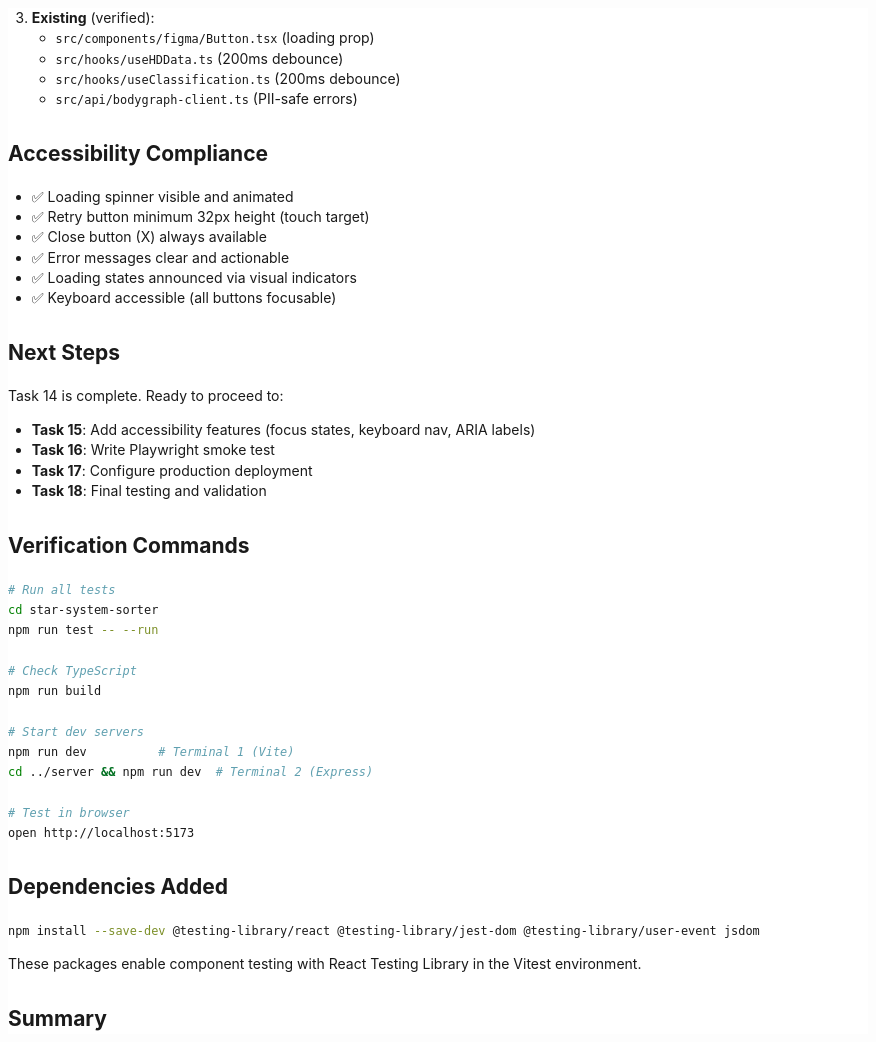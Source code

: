 3. **Existing** (verified):
   - `src/components/figma/Button.tsx` (loading prop)
   - `src/hooks/useHDData.ts` (200ms debounce)
   - `src/hooks/useClassification.ts` (200ms debounce)
   - `src/api/bodygraph-client.ts` (PII-safe errors)

## Accessibility Compliance

- ✅ Loading spinner visible and animated
- ✅ Retry button minimum 32px height (touch target)
- ✅ Close button (X) always available
- ✅ Error messages clear and actionable
- ✅ Loading states announced via visual indicators
- ✅ Keyboard accessible (all buttons focusable)

## Next Steps

Task 14 is complete. Ready to proceed to:

- **Task 15**: Add accessibility features (focus states, keyboard nav, ARIA labels)
- **Task 16**: Write Playwright smoke test
- **Task 17**: Configure production deployment
- **Task 18**: Final testing and validation

## Verification Commands

```bash
# Run all tests
cd star-system-sorter
npm run test -- --run

# Check TypeScript
npm run build

# Start dev servers
npm run dev          # Terminal 1 (Vite)
cd ../server && npm run dev  # Terminal 2 (Express)

# Test in browser
open http://localhost:5173
```

## Dependencies Added

```bash
npm install --save-dev @testing-library/react @testing-library/jest-dom @testing-library/user-event jsdom
```

These packages enable component testing with React Testing Library in the Vitest environment.

## Summary
